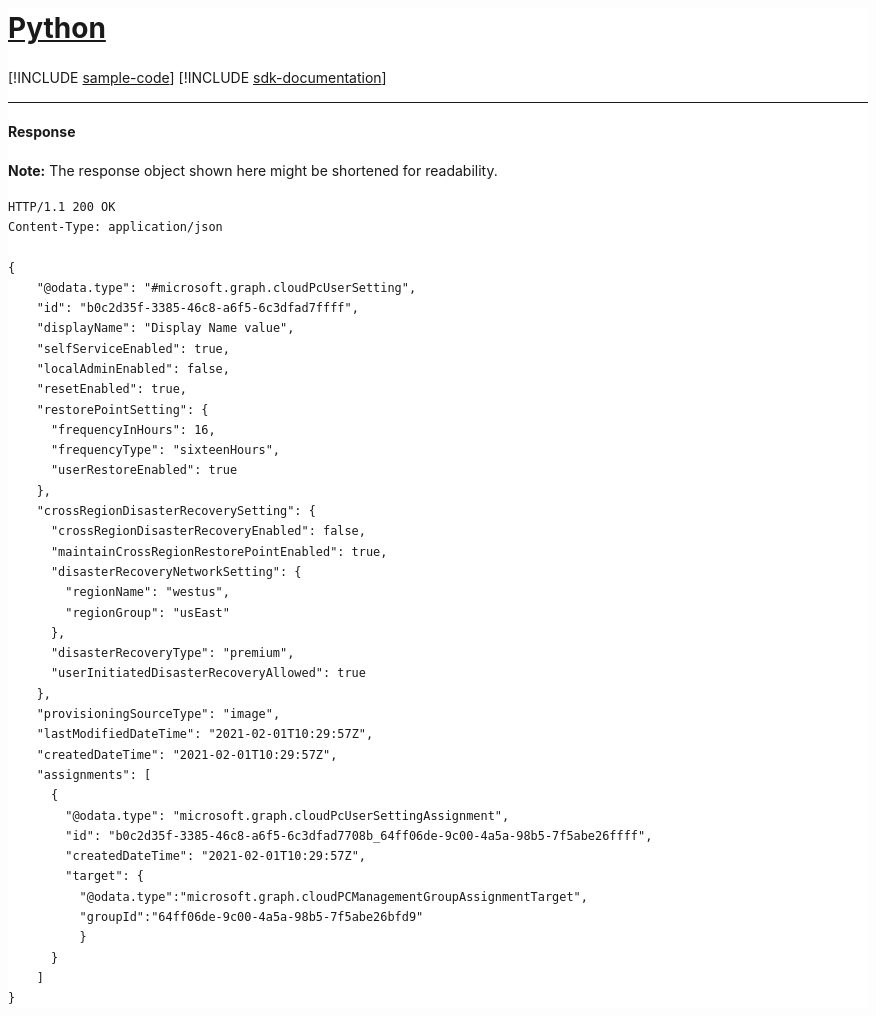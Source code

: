 # [Python](#tab/python)
[!INCLUDE [sample-code](../includes/snippets/python/get-cloudpcusersetting-2-python-snippets.md)]
[!INCLUDE [sdk-documentation](../includes/snippets/snippets-sdk-documentation-link.md)]

---

#### Response

**Note:** The response object shown here might be shortened for readability.


``` http
HTTP/1.1 200 OK
Content-Type: application/json

{
    "@odata.type": "#microsoft.graph.cloudPcUserSetting",
    "id": "b0c2d35f-3385-46c8-a6f5-6c3dfad7ffff",
    "displayName": "Display Name value",
    "selfServiceEnabled": true,
    "localAdminEnabled": false,
    "resetEnabled": true,
    "restorePointSetting": {
      "frequencyInHours": 16,
      "frequencyType": "sixteenHours",
      "userRestoreEnabled": true
    },
    "crossRegionDisasterRecoverySetting": {
      "crossRegionDisasterRecoveryEnabled": false,
      "maintainCrossRegionRestorePointEnabled": true,
      "disasterRecoveryNetworkSetting": {
        "regionName": "westus",
        "regionGroup": "usEast"
      },
      "disasterRecoveryType": "premium",
      "userInitiatedDisasterRecoveryAllowed": true
    },
    "provisioningSourceType": "image",
    "lastModifiedDateTime": "2021-02-01T10:29:57Z",
    "createdDateTime": "2021-02-01T10:29:57Z",
    "assignments": [
      {
        "@odata.type": "microsoft.graph.cloudPcUserSettingAssignment",
        "id": "b0c2d35f-3385-46c8-a6f5-6c3dfad7708b_64ff06de-9c00-4a5a-98b5-7f5abe26ffff",
        "createdDateTime": "2021-02-01T10:29:57Z",
        "target": {
          "@odata.type":"microsoft.graph.cloudPCManagementGroupAssignmentTarget",
          "groupId":"64ff06de-9c00-4a5a-98b5-7f5abe26bfd9"
          }
      }
    ]
}
```
